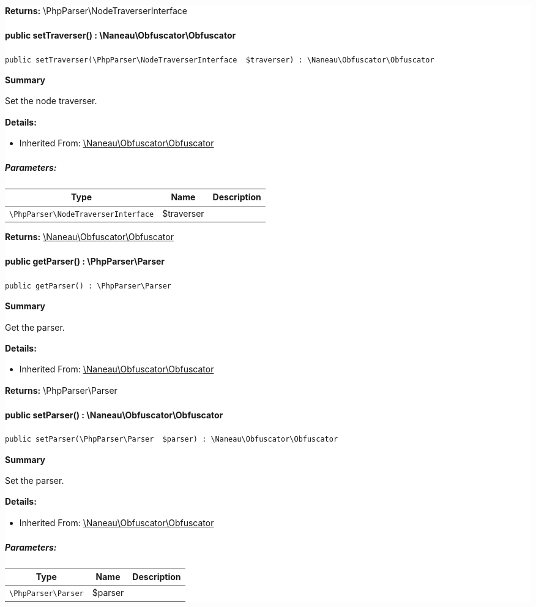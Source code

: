 **Returns:** \PhpParser\NodeTraverserInterface


<a name="method_setTraverser" class="anchor"></a>
#### public setTraverser() : \Naneau\Obfuscator\Obfuscator

```
public setTraverser(\PhpParser\NodeTraverserInterface  $traverser) : \Naneau\Obfuscator\Obfuscator
```

**Summary**

Set the node traverser.

**Details:**
* Inherited From: [\Naneau\Obfuscator\Obfuscator](../classes/Naneau.Obfuscator.Obfuscator.md)
##### Parameters:
| Type | Name | Description |
| ---- | ---- | ----------- |
| <code>\PhpParser\NodeTraverserInterface</code> | $traverser  |  |

**Returns:** <a href="../classes/Naneau.Obfuscator.Obfuscator.html">\Naneau\Obfuscator\Obfuscator</a>


<a name="method_getParser" class="anchor"></a>
#### public getParser() : \PhpParser\Parser

```
public getParser() : \PhpParser\Parser
```

**Summary**

Get the parser.

**Details:**
* Inherited From: [\Naneau\Obfuscator\Obfuscator](../classes/Naneau.Obfuscator.Obfuscator.md)

**Returns:** \PhpParser\Parser


<a name="method_setParser" class="anchor"></a>
#### public setParser() : \Naneau\Obfuscator\Obfuscator

```
public setParser(\PhpParser\Parser  $parser) : \Naneau\Obfuscator\Obfuscator
```

**Summary**

Set the parser.

**Details:**
* Inherited From: [\Naneau\Obfuscator\Obfuscator](../classes/Naneau.Obfuscator.Obfuscator.md)
##### Parameters:
| Type | Name | Description |
| ---- | ---- | ----------- |
| <code>\PhpParser\Parser</code> | $parser  |  |
